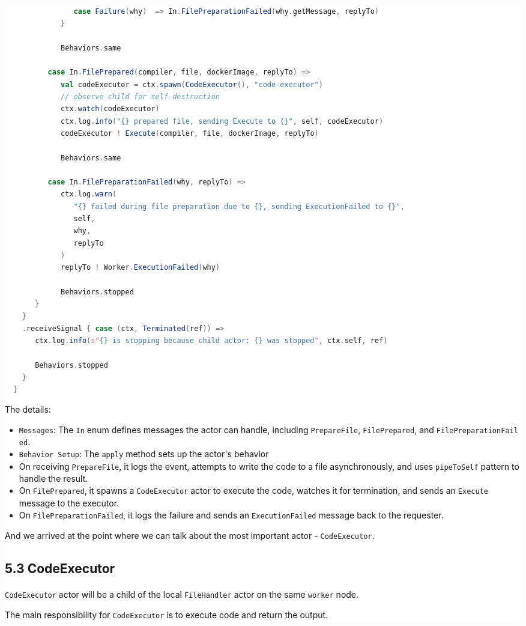 ```scala
                case Failure(why)  => In.FilePreparationFailed(why.getMessage, replyTo)
             }

             Behaviors.same

          case In.FilePrepared(compiler, file, dockerImage, replyTo) =>
             val codeExecutor = ctx.spawn(CodeExecutor(), "code-executor")
             // observe child for self-destruction
             ctx.watch(codeExecutor)
             ctx.log.info("{} prepared file, sending Execute to {}", self, codeExecutor)
             codeExecutor ! Execute(compiler, file, dockerImage, replyTo)

             Behaviors.same

          case In.FilePreparationFailed(why, replyTo) =>
             ctx.log.warn(
                "{} failed during file preparation due to {}, sending ExecutionFailed to {}",
                self,
                why,
                replyTo
             )
             replyTo ! Worker.ExecutionFailed(why)

             Behaviors.stopped
       }
    }
    .receiveSignal { case (ctx, Terminated(ref)) =>
       ctx.log.info(s"{} is stopping because child actor: {} was stopped", ctx.self, ref)

       Behaviors.stopped
    }
  }
```

The details:
- `Messages`: The `In` enum defines messages the actor can handle, including `PrepareFile`, `FilePrepared`, and `FilePreparationFailed`.
- `Behavior Setup`: The `apply` method sets up the actor's behavior
- On receiving `PrepareFile`, it logs the event, attempts to write the code to a file asynchronously, and uses `pipeToSelf` pattern to handle the result.
- On `FilePrepared`, it spawns a `CodeExecutor` actor to execute the code, watches it for termination, and sends an `Execute` message to the executor.
- On `FilePreparationFailed`, it logs the failure and sends an `ExecutionFailed` message back to the requester.
 
And we arrived at the point where we can talk about the most important actor - `CodeExecutor`.

## 5.3 CodeExecutor

`CodeExecutor` actor will be a child of the local `FileHandler` actor on the same `worker` node.

The main responsibility for `CodeExecutor` is to execute code and return the output.
